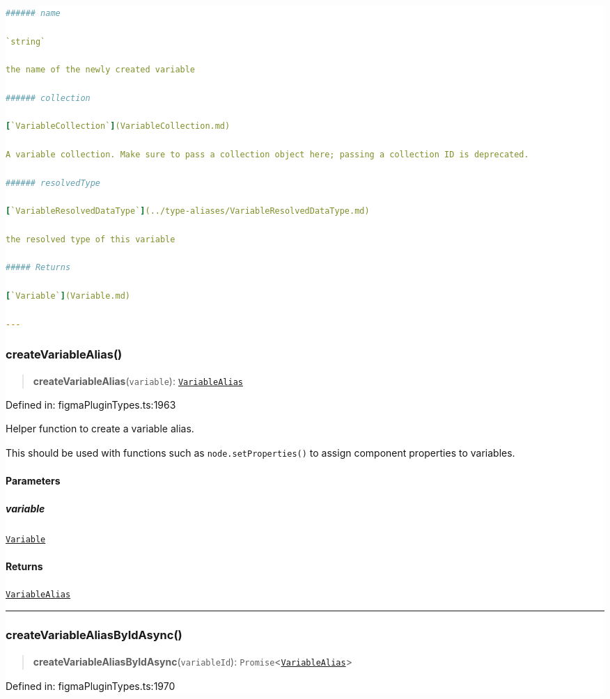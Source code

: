 ```yaml
###### name

`string`

the name of the newly created variable

###### collection

[`VariableCollection`](VariableCollection.md)

A variable collection. Make sure to pass a collection object here; passing a collection ID is deprecated.

###### resolvedType

[`VariableResolvedDataType`](../type-aliases/VariableResolvedDataType.md)

the resolved type of this variable

##### Returns

[`Variable`](Variable.md)

---
```


### createVariableAlias()

> **createVariableAlias**(`variable`): [`VariableAlias`](VariableAlias.md)

Defined in: figmaPluginTypes.ts:1963

Helper function to create a variable alias.

This should be used with functions such as `node.setProperties()` to
assign component properties to variables.

#### Parameters

##### variable

[`Variable`](Variable.md)

#### Returns

[`VariableAlias`](VariableAlias.md)

---

### createVariableAliasByIdAsync()

> **createVariableAliasByIdAsync**(`variableId`): `Promise`\<[`VariableAlias`](VariableAlias.md)\>

Defined in: figmaPluginTypes.ts:1970
